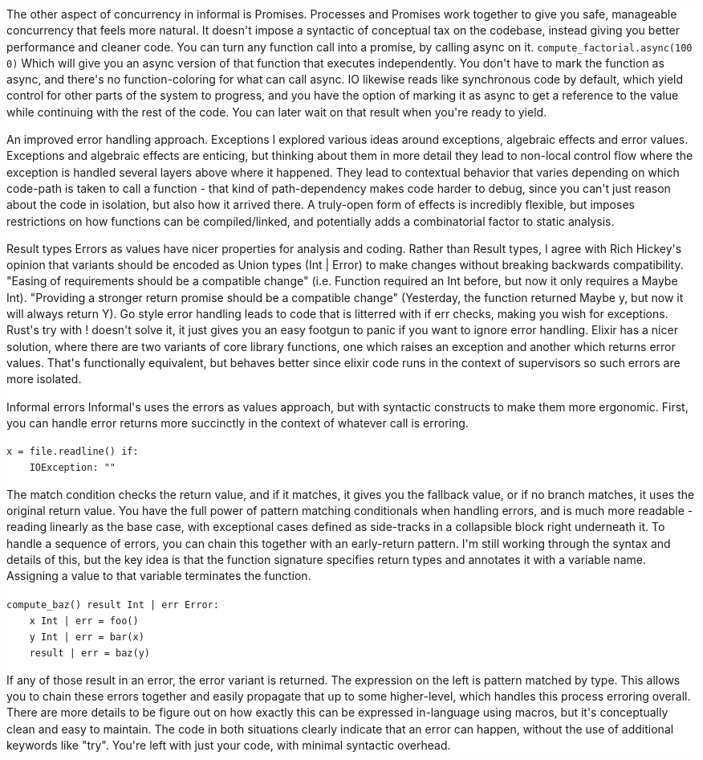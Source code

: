 The other aspect of concurrency in informal is Promises. Processes and Promises work together to give you safe, manageable concurrency that feels more natural. It doesn't impose a syntactic of conceptual tax on the codebase, instead giving you better performance and cleaner code.
You can turn any function call into a promise, by calling async on it. 
    ```
    compute_factorial.async(1000)
    ```
Which will give you an async version of that function that executes independently. You don't have to mark the function as async, and there's no function-coloring for what can call async. IO likewise reads like synchronous code by default, which yield control for other parts of the system to progress, and you have the option of marking it as async to get a reference to the value while continuing with the rest of the code. You can later wait on that result when you're ready to yield.

An improved error handling approach.
Exceptions
I explored various ideas around exceptions, algebraic effects and error values. Exceptions and algebraic effects are enticing, but thinking about them in more detail they lead to non-local control flow where the exception is handled several layers above where it happened. They lead to contextual behavior that varies depending on which code-path is taken to call a function - that kind of path-dependency makes code harder to debug, since you can't just reason about the code in isolation, but also how it arrived there. A truly-open form of effects is incredibly flexible, but imposes restrictions on how functions can be compiled/linked, and potentially adds a combinatorial factor to static analysis. 

Result types
Errors as values have nicer properties for analysis and coding. Rather than Result types, I agree with Rich Hickey's opinion that variants should be encoded as Union types (Int | Error) to make changes without breaking backwards compatibility. "Easing of requirements should be a compatible change" (i.e. Function required an Int before, but now it only requires a Maybe Int). "Providing a stronger return promise should be a compatible change" (Yesterday, the function returned Maybe y, but now it will always return Y). Go style error handling leads to code that is litterred with if err checks, making you wish for exceptions. Rust's try with ! doesn't solve it, it just gives you an easy footgun to panic if you want to ignore error handling. Elixir has a nicer solution, where there are two variants of core library functions, one which raises an exception and another which returns error values. That's functionally equivalent, but behaves better since elixir code runs in the context of supervisors so such errors are more isolated.

Informal errors
Informal's uses the errors as values approach, but with syntactic constructs to make them more ergonomic. 
First, you can handle error returns more succinctly in the context of whatever call is erroring. 
```
x = file.readline() if:
    IOException: ""
```
The match condition checks the return value, and if it matches, it gives you the fallback value, or if no branch matches, it uses the original return value. You have the full power of pattern matching conditionals when handling errors, and is much more readable - reading linearly as the base case, with exceptional cases defined as side-tracks in a collapsible block right underneath it. 
To handle a sequence of errors, you can chain this together with an early-return pattern. I'm still working through the syntax and details of this, but the key idea is that the function signature specifies return types and annotates it with a variable name. Assigning a value to that variable terminates the function. 
```
compute_baz() result Int | err Error:
    x Int | err = foo() 
    y Int | err = bar(x)
    result | err = baz(y)
```
If any of those result in an error, the error variant is returned. The expression on the left is pattern matched by type. This allows you to chain these errors together and easily propagate that up to some higher-level, which handles this process erroring overall. There are more details to be figure out on how exactly this can be expressed in-language using macros, but it's conceptually clean and easy to maintain. The code in both situations clearly indicate that an error can happen, without the use of additional keywords like "try". You're left with just your code, with minimal syntactic overhead.